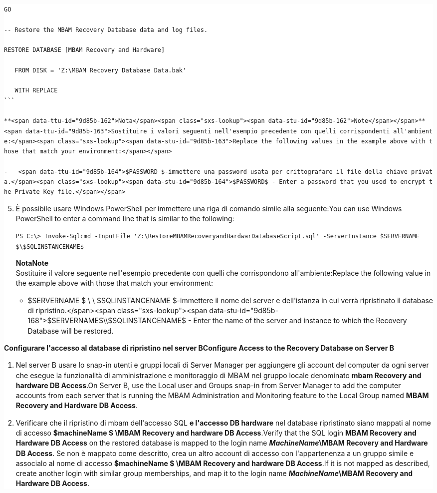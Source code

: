     GO

    -- Restore the MBAM Recovery Database data and log files.

    RESTORE DATABASE [MBAM Recovery and Hardware]

       FROM DISK = 'Z:\MBAM Recovery Database Data.bak'

       WITH REPLACE
    ```

    **<span data-ttu-id="9d85b-162">Nota</span><span class="sxs-lookup"><span data-stu-id="9d85b-162">Note</span></span>**  
    <span data-ttu-id="9d85b-163">Sostituire i valori seguenti nell'esempio precedente con quelli corrispondenti all'ambiente:</span><span class="sxs-lookup"><span data-stu-id="9d85b-163">Replace the following values in the example above with those that match your environment:</span></span>

    -   <span data-ttu-id="9d85b-164">$PASSWORD $-immettere una password usata per crittografare il file della chiave privata.</span><span class="sxs-lookup"><span data-stu-id="9d85b-164">$PASSWORD$ - Enter a password that you used to encrypt the Private Key file.</span></span>



5.  <span data-ttu-id="9d85b-165">È possibile usare Windows PowerShell per immettere una riga di comando simile alla seguente:</span><span class="sxs-lookup"><span data-stu-id="9d85b-165">You can use Windows PowerShell to enter a command line that is similar to the following:</span></span>

    `PS C:\> Invoke-Sqlcmd -InputFile 'Z:\RestoreMBAMRecoveryandHardwarDatabaseScript.sql' -ServerInstance $SERVERNAME$\$SQLINSTANCENAME$`

    **<span data-ttu-id="9d85b-166">Nota</span><span class="sxs-lookup"><span data-stu-id="9d85b-166">Note</span></span>**  
    <span data-ttu-id="9d85b-167">Sostituire il valore seguente nell'esempio precedente con quelli che corrispondono all'ambiente:</span><span class="sxs-lookup"><span data-stu-id="9d85b-167">Replace the following value in the example above with those that match your environment:</span></span>

    -   <span data-ttu-id="9d85b-168">$SERVERNAME $ \ \ $SQLINSTANCENAME $-immettere il nome del server e dell'istanza in cui verrà ripristinato il database di ripristino.</span><span class="sxs-lookup"><span data-stu-id="9d85b-168">$SERVERNAME$\\$SQLINSTANCENAME$ - Enter the name of the server and instance to which the Recovery Database will be restored.</span></span>



**<span data-ttu-id="9d85b-169">Configurare l'accesso al database di ripristino nel server B</span><span class="sxs-lookup"><span data-stu-id="9d85b-169">Configure Access to the Recovery Database on Server B</span></span>**

1.  <span data-ttu-id="9d85b-170">Nel server B usare lo snap-in utenti e gruppi locali di Server Manager per aggiungere gli account del computer da ogni server che esegue la funzionalità di amministrazione e monitoraggio di MBAM nel gruppo locale denominato **mbam Recovery and hardware DB Access**.</span><span class="sxs-lookup"><span data-stu-id="9d85b-170">On Server B, use the Local user and Groups snap-in from Server Manager to add the computer accounts from each server that is running the MBAM Administration and Monitoring feature to the Local Group named **MBAM Recovery and Hardware DB Access**.</span></span>

2.  <span data-ttu-id="9d85b-171">Verificare che il ripristino di mbam dell'accesso SQL **e l'accesso DB hardware** nel database ripristinato siano mappati al nome di accesso **$machineName $ \\MBAM Recovery and hardware DB Access**.</span><span class="sxs-lookup"><span data-stu-id="9d85b-171">Verify that the SQL login **MBAM Recovery and Hardware DB Access** on the restored database is mapped to the login name **$MachineName$\\MBAM Recovery and Hardware DB Access**.</span></span> <span data-ttu-id="9d85b-172">Se non è mappato come descritto, crea un altro account di accesso con l'appartenenza a un gruppo simile e associalo al nome di accesso **$machineName $ \\MBAM Recovery and hardware DB Access**.</span><span class="sxs-lookup"><span data-stu-id="9d85b-172">If it is not mapped as described, create another login with similar group memberships, and map it to the login name **$MachineName$\\MBAM Recovery and Hardware DB Access**.</span></span>
